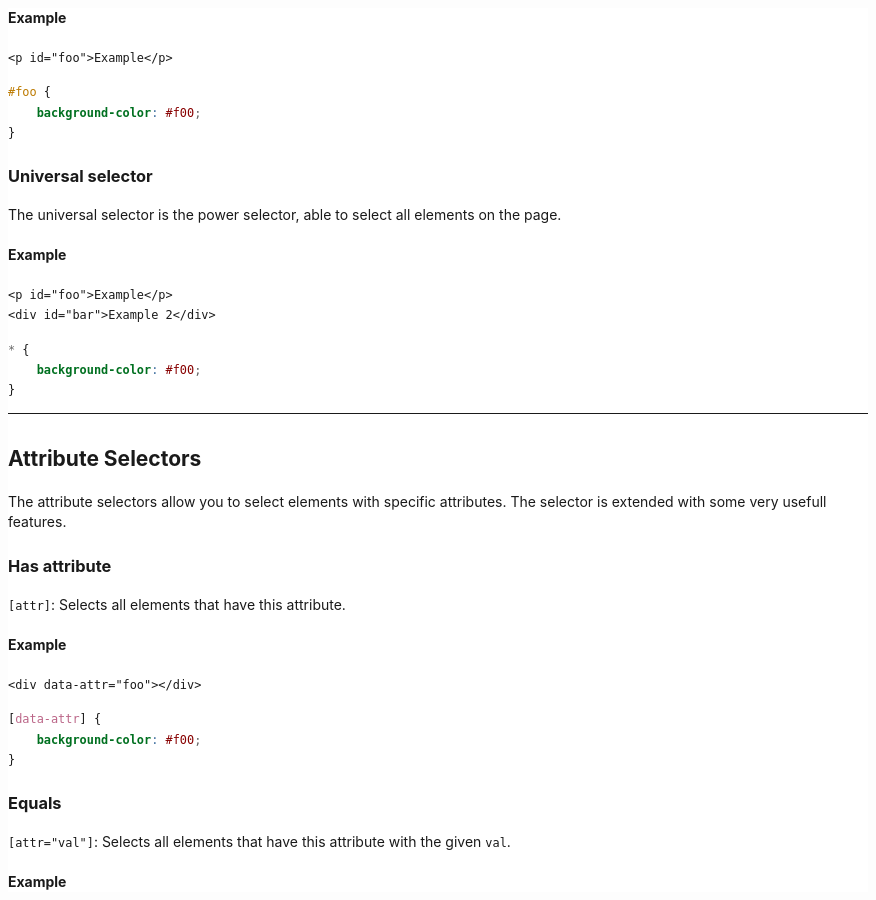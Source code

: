 #### Example

```markup
<p id="foo">Example</p>
```

```css
#foo {
    background-color: #f00;
}
```

### Universal selector

The universal selector is the power selector, able to select all elements on the page.

#### Example

```markup
<p id="foo">Example</p>
<div id="bar">Example 2</div>
```

```css
* {
    background-color: #f00;
}
```

---

## Attribute Selectors

The attribute selectors allow you to select elements with specific attributes. The selector is extended with some very usefull features.

### Has attribute

`[attr]`: Selects all elements that have this attribute.

#### Example

```markup
<div data-attr="foo"></div>
```

```css
[data-attr] {
    background-color: #f00;
}
```

### Equals

`[attr="val"]`: Selects all elements that have this attribute with the given `val`.

#### Example
